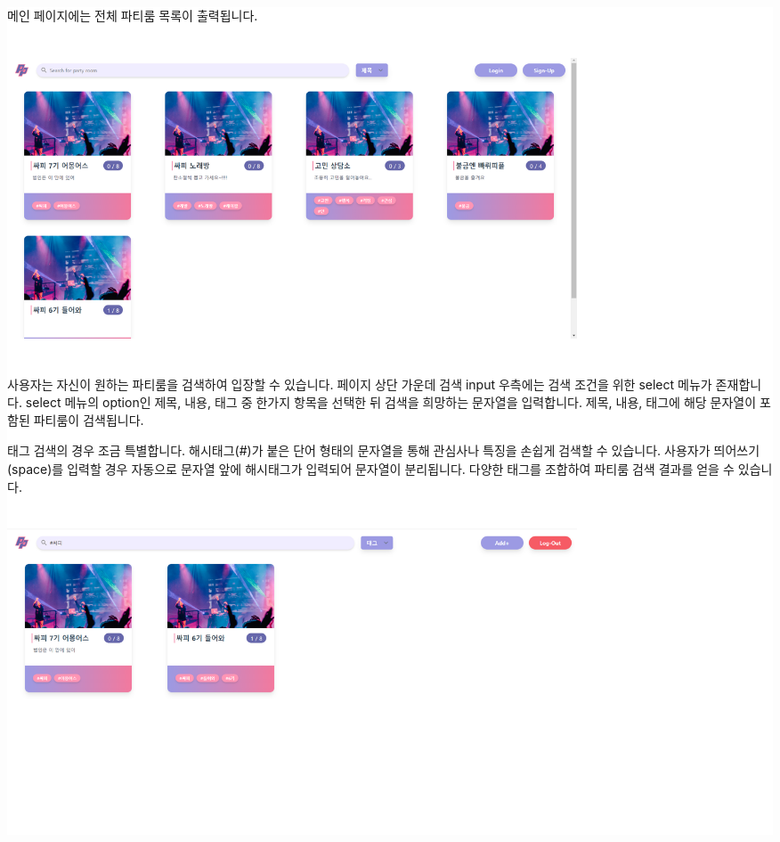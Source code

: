 메인 페이지에는 전체 파티룸 목록이 출력됩니다.

<img src="images/room-list.png" width="640px" height="360px">

사용자는 자신이 원하는 파티룸을 검색하여 입장할 수 있습니다. 페이지 상단 가운데 검색 input 우측에는 검색 조건을 위한 select 메뉴가 존재합니다. select 메뉴의 option인 제목, 내용, 태그 중 한가지 항목을 선택한 뒤 검색을 희망하는 문자열을 입력합니다. 제목, 내용, 태그에 해당 문자열이 포함된 파티룸이 검색됩니다.

태그 검색의 경우 조금 특별합니다. 해시태그(#)가 붙은 단어 형태의 문자열을 통해 관심사나 특징을 손쉽게 검색할 수 있습니다. 사용자가 띄어쓰기(space)를 입력할 경우 자동으로 문자열 앞에 해시태그가 입력되어 문자열이 분리됩니다. 다양한 태그를 조합하여 파티룸 검색 결과를 얻을 수 있습니다.

<img src="images/room-search.png" width="640px" height="360px">
